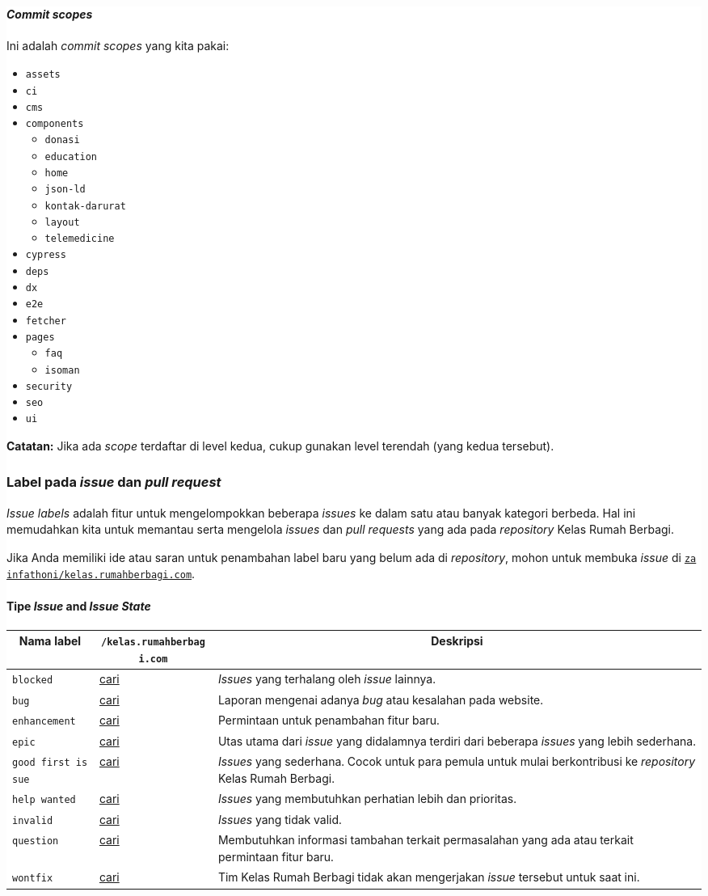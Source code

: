 #### _Commit scopes_

Ini adalah _commit scopes_ yang kita pakai:

- `assets`
- `ci`
- `cms`
- `components`
  - `donasi`
  - `education`
  - `home`
  - `json-ld`
  - `kontak-darurat`
  - `layout`
  - `telemedicine`
- `cypress`
- `deps`
- `dx`
- `e2e`
- `fetcher`
- `pages`
  - `faq`
  - `isoman`
- `security`
- `seo`
- `ui`

**Catatan:** Jika ada _scope_ terdaftar di level kedua, cukup gunakan level
terendah (yang kedua tersebut).

### Label pada _issue_ dan _pull request_

_Issue labels_ adalah fitur untuk mengelompokkan beberapa _issues_ ke dalam satu
atau banyak kategori berbeda. Hal ini memudahkan kita untuk memantau serta
mengelola _issues_ dan _pull requests_ yang ada pada _repository_ Kelas Rumah
Berbagi.

Jika Anda memiliki ide atau saran untuk penambahan label baru yang belum ada di
_repository_, mohon untuk membuka _issue_ di
[`zainfathoni/kelas.rumahberbagi.com`](https://github.com/zainfathoni/kelas.rumahberbagi.com/issues).

#### Tipe _Issue_ and _Issue State_



| Nama label         | `/kelas.rumahberbagi.com`                                                                 | Deskripsi                                                                                                       |
| ------------------ | ----------------------------------------------------------------------------------------- | --------------------------------------------------------------------------------------------------------------- |
| `blocked`          | [cari](https://github.com/zainfathoni/kelas.rumahberbagi.com/labels/blocked)              | _Issues_ yang terhalang oleh _issue_ lainnya.                                                                   |
| `bug`              | [cari](https://github.com/zainfathoni/kelas.rumahberbagi.com/labels/bug)                  | Laporan mengenai adanya _bug_ atau kesalahan pada website.                                                      |
| `enhancement`      | [cari](https://github.com/zainfathoni/kelas.rumahberbagi.com/labels/enhancement)          | Permintaan untuk penambahan fitur baru.                                                                         |
| `epic`             | [cari](https://github.com/zainfathoni/kelas.rumahberbagi.com/labels/epic)                 | Utas utama dari _issue_ yang didalamnya terdiri dari beberapa _issues_ yang lebih sederhana.                    |
| `good first issue` | [cari](https://github.com/zainfathoni/kelas.rumahberbagi.com/labels/good%20first%20issue) | _Issues_ yang sederhana. Cocok untuk para pemula untuk mulai berkontribusi ke _repository_ Kelas Rumah Berbagi. |
| `help wanted`      | [cari](https://github.com/zainfathoni/kelas.rumahberbagi.com/labels/help%20wanted)        | _Issues_ yang membutuhkan perhatian lebih dan prioritas.                                                        |
| `invalid`          | [cari](https://github.com/zainfathoni/kelas.rumahberbagi.com/labels/invalid)              | _Issues_ yang tidak valid.                                                                                      |
| `question`         | [cari](https://github.com/zainfathoni/kelas.rumahberbagi.com/labels/question)             | Membutuhkan informasi tambahan terkait permasalahan yang ada atau terkait permintaan fitur baru.                |
| `wontfix`          | [cari](https://github.com/zainfathoni/kelas.rumahberbagi.com/labels/wontfix)              | Tim Kelas Rumah Berbagi tidak akan mengerjakan _issue_ tersebut untuk saat ini.                                 |
